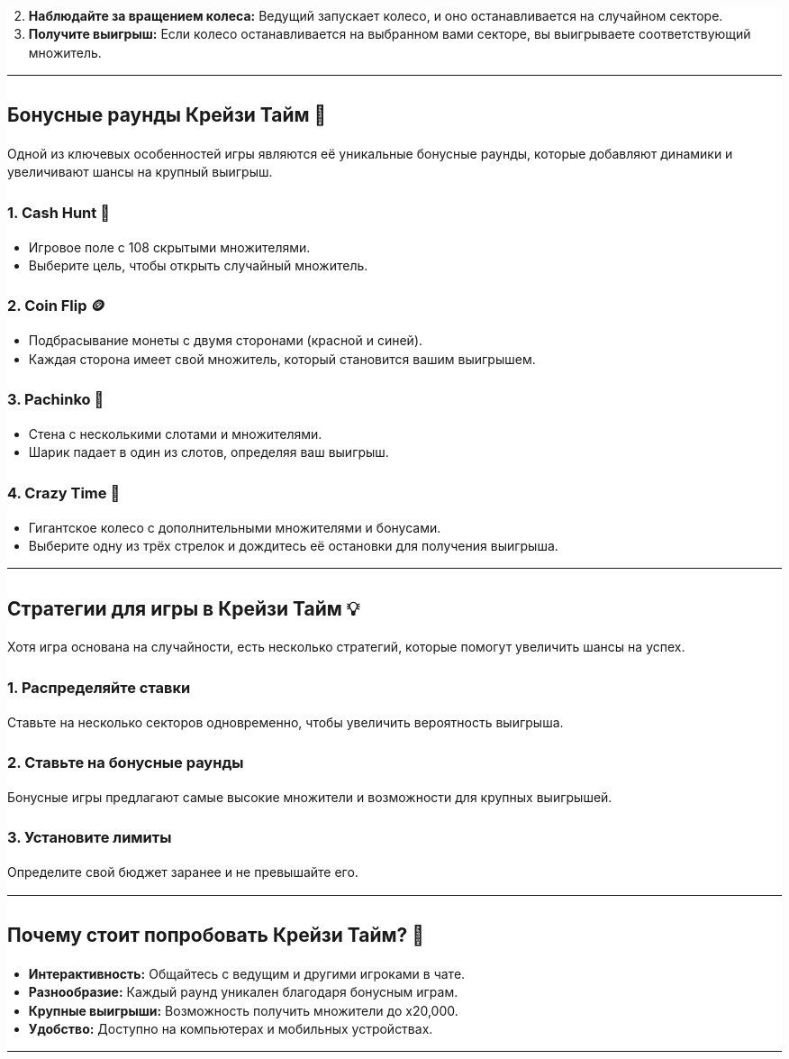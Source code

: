 2. **Наблюдайте за вращением колеса:** Ведущий запускает колесо, и оно останавливается на случайном секторе.  
3. **Получите выигрыш:** Если колесо останавливается на выбранном вами секторе, вы выигрываете соответствующий множитель.  

---

## Бонусные раунды Крейзи Тайм 🎁  

Одной из ключевых особенностей игры являются её уникальные бонусные раунды, которые добавляют динамики и увеличивают шансы на крупный выигрыш.  

### 1. **Cash Hunt** 🎯  
- Игровое поле с 108 скрытыми множителями.  
- Выберите цель, чтобы открыть случайный множитель.  

### 2. **Coin Flip** 🪙  
- Подбрасывание монеты с двумя сторонами (красной и синей).  
- Каждая сторона имеет свой множитель, который становится вашим выигрышем.  

### 3. **Pachinko** 🎡  
- Стена с несколькими слотами и множителями.  
- Шарик падает в один из слотов, определяя ваш выигрыш.  

### 4. **Crazy Time** 🤪  
- Гигантское колесо с дополнительными множителями и бонусами.  
- Выберите одну из трёх стрелок и дождитесь её остановки для получения выигрыша.  

---

## Стратегии для игры в Крейзи Тайм 💡  

Хотя игра основана на случайности, есть несколько стратегий, которые помогут увеличить шансы на успех.  

### 1. **Распределяйте ставки**  
Ставьте на несколько секторов одновременно, чтобы увеличить вероятность выигрыша.  

### 2. **Ставьте на бонусные раунды**  
Бонусные игры предлагают самые высокие множители и возможности для крупных выигрышей.  

### 3. **Установите лимиты**  
Определите свой бюджет заранее и не превышайте его.  

---

## Почему стоит попробовать Крейзи Тайм? 🌟  

- **Интерактивность:** Общайтесь с ведущим и другими игроками в чате.  
- **Разнообразие:** Каждый раунд уникален благодаря бонусным играм.  
- **Крупные выигрыши:** Возможность получить множители до x20,000.  
- **Удобство:** Доступно на компьютерах и мобильных устройствах.  

---